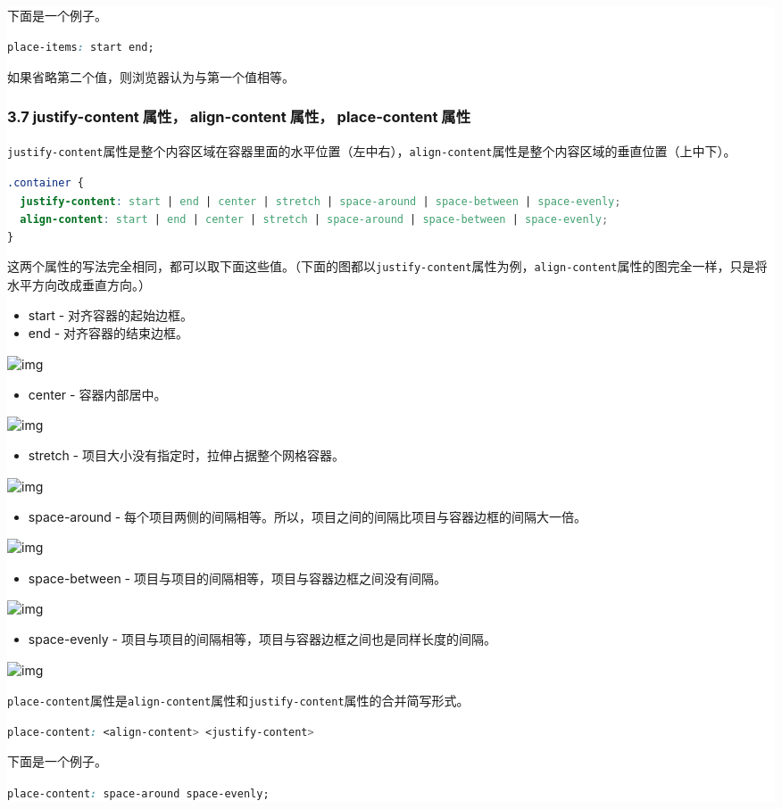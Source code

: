 下面是一个例子。

```CSS
place-items: start end;
```

如果省略第二个值，则浏览器认为与第一个值相等。

### **3.7 justify-content 属性， align-content 属性， place-content 属性**

`justify-content`属性是整个内容区域在容器里面的水平位置（左中右），`align-content`属性是整个内容区域的垂直位置（上中下）。

```CSS
.container {
  justify-content: start | end | center | stretch | space-around | space-between | space-evenly;
  align-content: start | end | center | stretch | space-around | space-between | space-evenly;  
}
```

这两个属性的写法完全相同，都可以取下面这些值。（下面的图都以`justify-content`属性为例，`align-content`属性的图完全一样，只是将水平方向改成垂直方向。）

- start - 对齐容器的起始边框。
- end - 对齐容器的结束边框。

![img](https://kqd19315lhi.feishu.cn/space/api/box/stream/download/asynccode/?code=YTQ0MzRhZjM4ODY3N2UyOGRlZTRkNzkyNDM4MDBjMzlfWmR1eVFkaHVBUkkwTWdBcjlMcTVpVDE1YkRFZTZ4NzRfVG9rZW46TUQxU2I0bktFb3I3aFN4QldSMmNxd004bnFDXzE3MTU2NTU1MjU6MTcxNTY1OTEyNV9WNA)

- center - 容器内部居中。

![img](https://kqd19315lhi.feishu.cn/space/api/box/stream/download/asynccode/?code=OTU0NjZlOTVjMzc2NWZmNWYxY2Y1Y2VmYjE3YTg4M2ZfN285RHBMVWQ4UG5sTHJtajJVZzNOclN2cm0yZ3MxOXVfVG9rZW46QjBBaWIxQVNMb05KRHV4emNKb2NJaldPbjJmXzE3MTU2NTU1MjU6MTcxNTY1OTEyNV9WNA)

- stretch - 项目大小没有指定时，拉伸占据整个网格容器。

![img](https://kqd19315lhi.feishu.cn/space/api/box/stream/download/asynccode/?code=N2VjYjkwNzZlNDk3NDkwYzliZTkxM2Y0MTQ0MjkwMGNfWWpFMmM1a0NLQ0h6NGtUM0kwOWRQWGJYRGZtVUpCR3lfVG9rZW46TkVvTWJzdXZvb2dERlR4cWpMYWNyWDRpbmJnXzE3MTU2NTU1MjU6MTcxNTY1OTEyNV9WNA)

- space-around - 每个项目两侧的间隔相等。所以，项目之间的间隔比项目与容器边框的间隔大一倍。

![img](https://kqd19315lhi.feishu.cn/space/api/box/stream/download/asynccode/?code=MDZmOTVhMDk3YzMwZDA2NWE2YzlkYTgwYjE4YThhZmVfNEFteXR4S25KZnpRdmptSEtBTjFmdEFPcXg1NGJmUURfVG9rZW46RVdDTmJXTTRib213Smh4MVNzQWN3QjZVblhkXzE3MTU2NTU1MjU6MTcxNTY1OTEyNV9WNA)

- space-between - 项目与项目的间隔相等，项目与容器边框之间没有间隔。

![img](https://kqd19315lhi.feishu.cn/space/api/box/stream/download/asynccode/?code=ODM4MDRhMzE0YjNmYjI3ZDc5ZjYwZTk4MzlkODQ1YjBfbHU4N3NYQ3BjS0RDQ3dKY2tiTVZlZ1Y3TVcyaDVFWkZfVG9rZW46RzBLTmJKb1JKb1oxUW94akRwUGNNa3poblplXzE3MTU2NTU1MjU6MTcxNTY1OTEyNV9WNA)

- space-evenly - 项目与项目的间隔相等，项目与容器边框之间也是同样长度的间隔。

![img](https://kqd19315lhi.feishu.cn/space/api/box/stream/download/asynccode/?code=OTM4NzU1OTAxM2I5YmIwY2E3Yzg5ZGU4ZmFjYWQ3NmRfVHp5M2tiYXZ1Mnk5ZFk4VXNuVzM4VDRHbG5LVVZLTWRfVG9rZW46VXZEZmJ3R2lWb291cEV4RDJLNmNoZzd2bkliXzE3MTU2NTU1MjU6MTcxNTY1OTEyNV9WNA)

`place-content`属性是`align-content`属性和`justify-content`属性的合并简写形式。

```CSS
place-content: <align-content> <justify-content>
```

下面是一个例子。

```CSS
place-content: space-around space-evenly;
```
